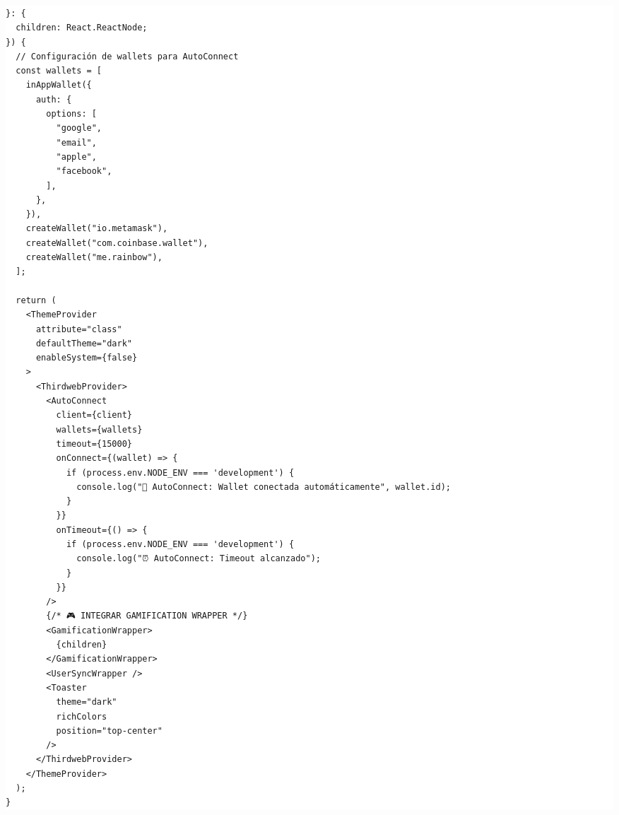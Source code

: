 ```tsx
}: {
  children: React.ReactNode;
}) {
  // Configuración de wallets para AutoConnect
  const wallets = [
    inAppWallet({
      auth: {
        options: [
          "google",
          "email",
          "apple",
          "facebook",
        ],
      },
    }),
    createWallet("io.metamask"),
    createWallet("com.coinbase.wallet"),
    createWallet("me.rainbow"),
  ];

  return (
    <ThemeProvider
      attribute="class"
      defaultTheme="dark"
      enableSystem={false}
    >
      <ThirdwebProvider>
        <AutoConnect
          client={client}
          wallets={wallets}
          timeout={15000}
          onConnect={(wallet) => {
            if (process.env.NODE_ENV === 'development') {
              console.log("🔗 AutoConnect: Wallet conectada automáticamente", wallet.id);
            }
          }}
          onTimeout={() => {
            if (process.env.NODE_ENV === 'development') {
              console.log("⏰ AutoConnect: Timeout alcanzado");
            }
          }}
        />
        {/* 🎮 INTEGRAR GAMIFICATION WRAPPER */}
        <GamificationWrapper>
          {children}
        </GamificationWrapper>
        <UserSyncWrapper />
        <Toaster
          theme="dark"
          richColors
          position="top-center"
        />
      </ThirdwebProvider>
    </ThemeProvider>
  );
}
```

